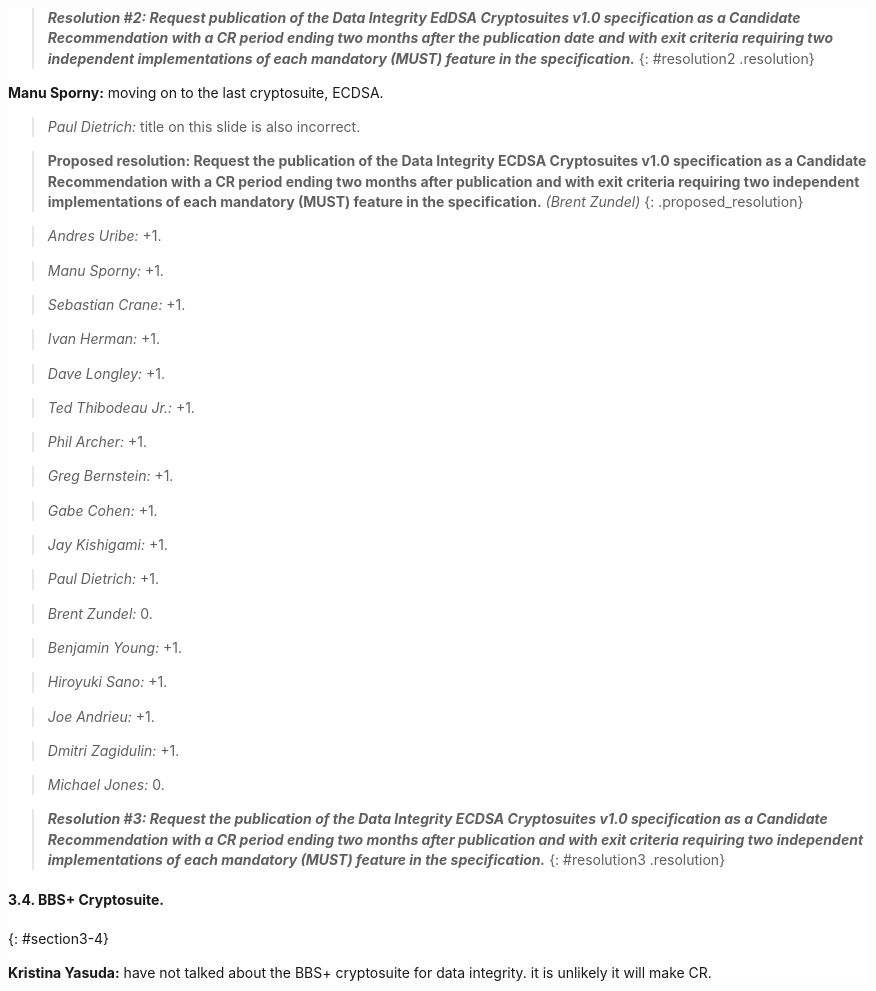 > ***Resolution #2: Request publication of the Data Integrity EdDSA Cryptosuites v1.0 specification as a Candidate Recommendation with a CR period ending two months after the publication date and with exit criteria requiring two independent implementations of each mandatory (MUST) feature in the specification.***
{: #resolution2 .resolution}

**Manu Sporny:** moving on to the last cryptosuite, ECDSA.  

> *Paul Dietrich:* title on this slide is also incorrect.

> **Proposed resolution: Request the publication of the Data Integrity ECDSA Cryptosuites v1.0 specification as a Candidate Recommendation with a CR period ending two months after publication and with exit criteria requiring two independent implementations of each mandatory (MUST) feature in the specification.** *(Brent Zundel)*
{: .proposed_resolution}

> *Andres Uribe:* +1.

> *Manu Sporny:* +1.

> *Sebastian Crane:* +1.

> *Ivan Herman:* +1.

> *Dave Longley:* +1.

> *Ted Thibodeau Jr.:* +1.

> *Phil Archer:* +1.

> *Greg Bernstein:* +1.

> *Gabe Cohen:* +1.

> *Jay Kishigami:* +1.

> *Paul Dietrich:* +1.

> *Brent Zundel:* 0.

> *Benjamin Young:* +1.

> *Hiroyuki Sano:* +1.

> *Joe Andrieu:* +1.

> *Dmitri Zagidulin:* +1.

> *Michael Jones:* 0.

> ***Resolution #3: Request the publication of the Data Integrity ECDSA Cryptosuites v1.0 specification as a Candidate Recommendation with a CR period ending two months after publication and with exit criteria requiring two independent implementations of each mandatory (MUST) feature in the specification.***
{: #resolution3 .resolution}

#### 3.4. BBS+ Cryptosuite.
{: #section3-4}

**Kristina Yasuda:** have not talked about the BBS+ cryptosuite for data integrity. it is unlikely it will make CR.  
